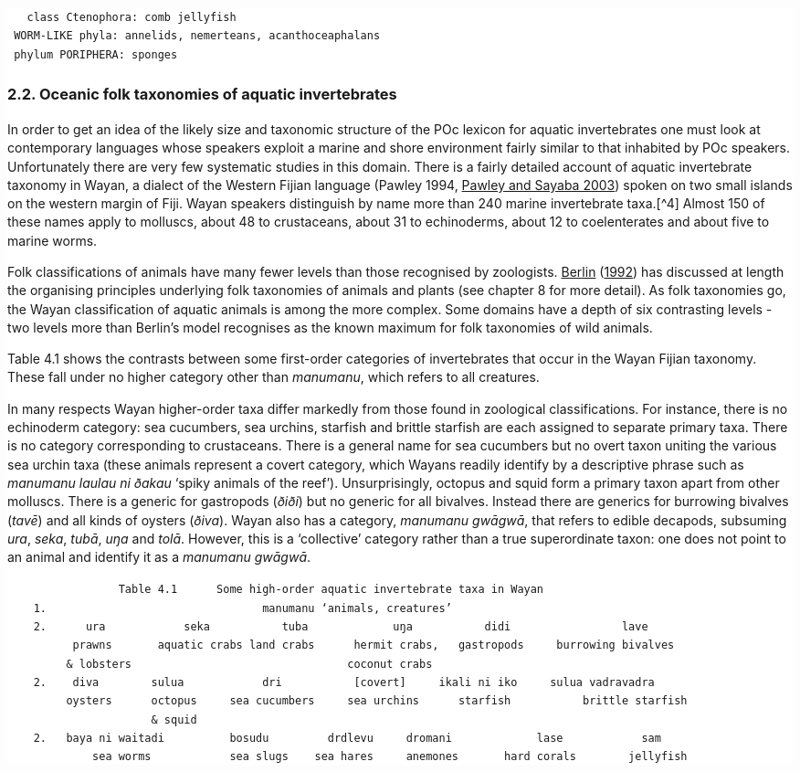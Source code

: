 ```
   class Ctenophora: comb jellyfish
 WORM-LIKE phyla: annelids, nemerteans, acanthoceaphalans
 phylum PORIPHERA: sponges
```


<a id="p-164"></a>


<a id="s-2-2"></a>

### 2.2. Oceanic folk taxonomies of aquatic invertebrates


In order to get an idea of the likely size and taxonomic structure of the POc lexicon for aquatic invertebrates one must look at contemporary languages whose speakers exploit a marine and shore environment fairly similar to that inhabited by POc speakers. Unfortunately there are very few systematic studies in this domain. There is a fairly detailed account of aquatic invertebrate taxonomy in Wayan, a dialect of the Western Fijian language (Pawley 1994, [Pawley and Sayaba 2003](../references.md#source-PawleyandSayaba2003)) spoken on two small islands on the western margin of Fiji. Wayan speakers distinguish by name more than 240 marine invertebrate taxa.[^4] Almost 150 of these names apply to molluscs, about 48 to crustaceans, about 31 to echinoderms, about 12 to coelenterates and about five to marine worms.

Folk classifications of animals have many fewer levels than those recognised by zoologists. [Berlin](../references.md#source-Berlin1992) ([1992](../references.md#source-Berlin1992)) has discussed at length the organising principles underlying folk taxonomies of animals and plants (see chapter 8 for more detail). As folk taxonomies go, the Wayan classification of aquatic animals is among the more complex. Some domains have a depth of six contrasting levels - two levels more than Berlin’s model recognises as the known maximum for folk taxonomies of wild animals.

Table 4.1 shows the contrasts between some first-order categories of invertebrates that occur in the Wayan Fijian taxonomy. These fall under no higher category other than _manumanu_, which refers to all creatures.

In many respects Wayan higher-order taxa differ markedly from those found in zoological classifications. For instance, there is no echinoderm category: sea cucumbers, sea urchins, starfish and brittle starfish are each assigned to separate primary taxa. There is no category corresponding to crustaceans. There is a general name for sea cucumbers but no overt taxon uniting the various sea urchin taxa (these animals represent a covert category, which Wayans readily identify by a descriptive phrase such as _manumanu laulau ni ðakau_ ‘spiky animals of the reef’). Unsurprisingly, octopus and squid form a primary taxon apart from other molluscs. There is a generic for gastropods (_ðiði_) but no generic for all bivalves. Instead there are generics for burrowing bivalves (_tavē_) and all kinds of oysters (_ðiva_). Wayan also has a category, _manumanu gwāgwā_, that refers to edible decapods, subsuming _ura_, _seka_, _tubā_, _uŋa_ and _tolā_. However, this is a ‘collective’ category rather than a true superordinate taxon: one does not point to an animal and identify it as a _manumanu gwāgwā_.


<a id="p-165"></a>

```
                 Table 4.1      Some high-order aquatic invertebrate taxa in Wayan
    1.                                 manumanu ‘animals, creatures’
    2.      ura            seka           tuba             uŋa           didi                 lave
          prawns       aquatic crabs land crabs      hermit crabs,   gastropods     burrowing bivalves
         & lobsters                                 coconut crabs
    2.    diva        sulua            dri           [covert]     ikali ni iko     sulua vadravadra
         oysters      octopus     sea cucumbers     sea urchins      starfish           brittle starfish
                      & squid
    2.   baya ni waitadi          bosudu         drdlevu     dromani             lase            sam
             sea worms            sea slugs    sea hares     anemones       hard corals        jellyfish
```
